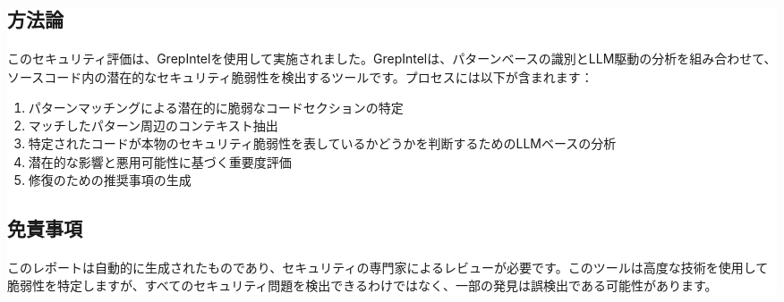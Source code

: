 ## 方法論
このセキュリティ評価は、GrepIntelを使用して実施されました。GrepIntelは、パターンベースの識別とLLM駆動の分析を組み合わせて、ソースコード内の潜在的なセキュリティ脆弱性を検出するツールです。プロセスには以下が含まれます：

1. パターンマッチングによる潜在的に脆弱なコードセクションの特定
2. マッチしたパターン周辺のコンテキスト抽出
3. 特定されたコードが本物のセキュリティ脆弱性を表しているかどうかを判断するためのLLMベースの分析
4. 潜在的な影響と悪用可能性に基づく重要度評価
5. 修復のための推奨事項の生成

## 免責事項
このレポートは自動的に生成されたものであり、セキュリティの専門家によるレビューが必要です。このツールは高度な技術を使用して脆弱性を特定しますが、すべてのセキュリティ問題を検出できるわけではなく、一部の発見は誤検出である可能性があります。
